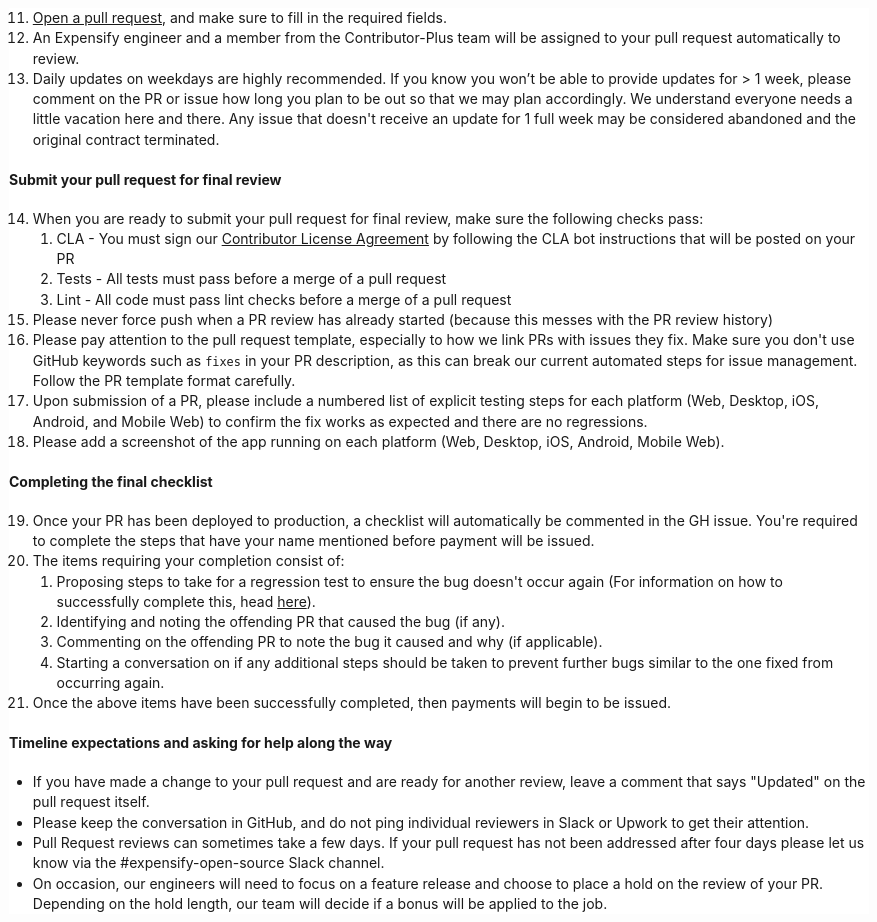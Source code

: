 11. [Open a pull request](https://docs.github.com/en/free-pro-team@latest/github/collaborating-with-issues-and-pull-requests/creating-a-pull-request-from-a-fork), and make sure to fill in the required fields.
12. An Expensify engineer and a member from the Contributor-Plus team will be assigned to your pull request automatically to review.
13. Daily updates on weekdays are highly recommended. If you know you won’t be able to provide updates for > 1 week, please comment on the PR or issue how long you plan to be out so that we may plan accordingly. We understand everyone needs a little vacation here and there. Any issue that doesn't receive an update for 1 full week may be considered abandoned and the original contract terminated.

#### Submit your pull request for final review
14. When you are ready to submit your pull request for final review, make sure the following checks pass:
	1. CLA - You must sign our [Contributor License Agreement](https://github.com/Expensify/App/blob/main/contributingGuides/CLA.md) by following the CLA bot instructions that will be posted on your PR
	2. Tests - All tests must pass before a merge of a pull request
	3. Lint - All code must pass lint checks before a merge of a pull request
15. Please never force push when a PR review has already started (because this messes with the PR review history)
16. Please pay attention to the pull request template, especially to how we link PRs with issues they fix. Make sure you don't use GitHub keywords such as `fixes` in your PR description, as this can break our current automated steps for issue management. Follow the PR template format carefully.
17. Upon submission of a PR, please include a numbered list of explicit testing steps for each platform (Web, Desktop, iOS, Android, and Mobile Web) to confirm the fix works as expected and there are no regressions.
18. Please add a screenshot of the app running on each platform (Web, Desktop, iOS, Android, Mobile Web).

#### Completing the final checklist
19. Once your PR has been deployed to production, a checklist will automatically be commented in the GH issue. You're required to complete the steps that have your name mentioned before payment will be issued.
20. The items requiring your completion consist of: 
    1. Proposing steps to take for a regression test to ensure the bug doesn't occur again (For information on how to successfully complete this, head [here](https://github.com/Expensify/App/blob/main/contributingGuides/REGRESSION_TEST_BEST_PRACTICES.md)).
    2. Identifying and noting the offending PR that caused the bug (if any).
    3. Commenting on the offending PR to note the bug it caused and why (if applicable).
    4. Starting a conversation on if any additional steps should be taken to prevent further bugs similar to the one fixed from occurring again. 
21. Once the above items have been successfully completed, then payments will begin to be issued. 

#### Timeline expectations and asking for help along the way
- If you have made a change to your pull request and are ready for another review, leave a comment that says "Updated" on the pull request  itself.
- Please keep the conversation in GitHub, and do not ping individual reviewers in Slack or Upwork to get their attention.
- Pull Request reviews can sometimes take a few days. If your pull request has not been addressed after four days please let us know via the #expensify-open-source Slack channel.
- On occasion, our engineers will need to focus on a feature release and choose to place a hold on the review of your PR. Depending on the hold length, our team will decide if a bonus will be applied to the job.    
